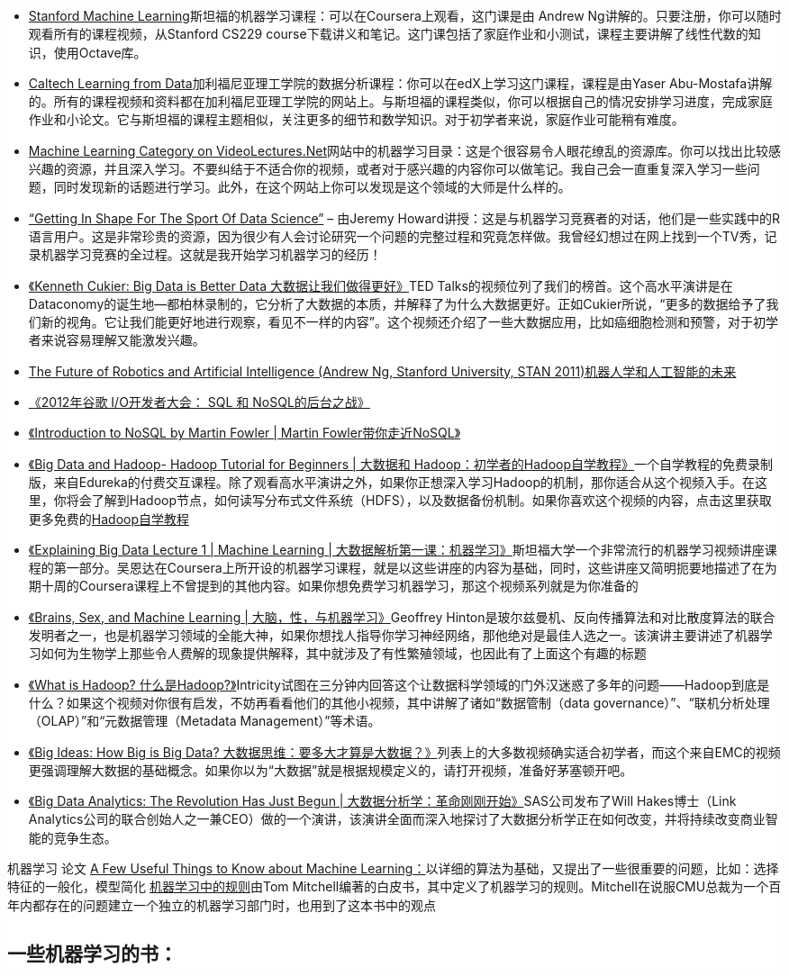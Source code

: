 - [Stanford Machine Learning](https://www.coursera.org/course/ml)斯坦福的机器学习课程：可以在Coursera上观看，这门课是由 Andrew Ng讲解的。只要注册，你可以随时观看所有的课程视频，从Stanford CS229 course下载讲义和笔记。这门课包括了家庭作业和小测试，课程主要讲解了线性代数的知识，使用Octave库。
- [Caltech Learning from Data](https://www.edx.org/course/caltechx/caltechx-cs1156x-learning-data-1120)加利福尼亚理工学院的数据分析课程：你可以在edX上学习这门课程，课程是由Yaser Abu-Mostafa讲解的。所有的课程视频和资料都在加利福尼亚理工学院的网站上。与斯坦福的课程类似，你可以根据自己的情况安排学习进度，完成家庭作业和小论文。它与斯坦福的课程主题相似，关注更多的细节和数学知识。对于初学者来说，家庭作业可能稍有难度。
- [Machine Learning Category on VideoLectures.Net](http://videolectures.net/Top/Computer_Science/Machine_Learning/)网站中的机器学习目录：这是个很容易令人眼花缭乱的资源库。你可以找出比较感兴趣的资源，并且深入学习。不要纠结于不适合你的视频，或者对于感兴趣的内容你可以做笔记。我自己会一直重复深入学习一些问题，同时发现新的话题进行学习。此外，在这个网站上你可以发现是这个领域的大师是什么样的。
- [“Getting In Shape For The Sport Of Data Science”](http://blog.kaggle.com/2011/03/23/getting-in-shape-for-the-sport-of-data-sciencetalk-by-jeremy-howard/) – 由Jeremy Howard讲授：这是与机器学习竞赛者的对话，他们是一些实践中的R语言用户。这是非常珍贵的资源，因为很少有人会讨论研究一个问题的完整过程和究竟怎样做。我曾经幻想过在网上找到一个TV秀，记录机器学习竞赛的全过程。这就是我开始学习机器学习的经历！

- [《Kenneth Cukier: Big Data is Better Data 大数据让我们做得更好》](http://www.youtube.com/embed/8pHzROP1D-w)TED Talks的视频位列了我们的榜首。这个高水平演讲是在Dataconomy的诞生地—都柏林录制的，它分析了大数据的本质，并解释了为什么大数据更好。正如Cukier所说，“更多的数据给予了我们新的视角。它让我们能更好地进行观察，看见不一样的内容”。这个视频还介绍了一些大数据应用，比如癌细胞检测和预警，对于初学者来说容易理解又能激发兴趣。

- [The Future of Robotics and Artificial Intelligence (Andrew Ng, Stanford University, STAN 2011)机器人学和人工智能的未来](http://www.youtube.com/embed/AY4ajbu_G3k)

- [《2012年谷歌 I/O开发者大会： SQL 和 NoSQL的后台之战》](http://www.youtube.com/embed/rRoy6I4gKWU)

- [《Introduction to NoSQL by Martin Fowler | Martin Fowler带你走近NoSQL》](http://www.youtube.com/embed/qI_g07C_Q5I)

- [《Big Data and Hadoop- Hadoop Tutorial for Beginners | 大数据和 Hadoop：初学者的Hadoop自学教程》](http://www.youtube.com/embed/A02SRdyoshM)一个自学教程的免费录制版，来自Edureka的付费交互课程。除了观看高水平演讲之外，如果你正想深入学习Hadoop的机制，那你适合从这个视频入手。在这里，你将会了解到Hadoop节点，如何读写分布式文件系统（HDFS），以及数据备份机制。如果你喜欢这个视频的内容，点击这里获取更多免费的[Hadoop自学教程](https://www.youtube.com/playlist?list=PL9ooVrP1hQOHpJj0DW8GoQqnkbptAsqjZ)

- [《Explaining Big Data Lecture 1 | Machine Learning | 大数据解析第一课：机器学习》](http://www.youtube.com/embed/UzxYlbK2c7E)斯坦福大学一个非常流行的机器学习视频讲座课程的第一部分。吴恩达在Coursera上所开设的机器学习课程，就是以这些讲座的内容为基础，同时，这些讲座又简明扼要地描述了在为期十周的Coursera课程上不曾提到的其他内容。如果你想免费学习机器学习，那这个视频系列就是为你准备的

- [《Brains, Sex, and Machine Learning | 大脑，性，与机器学习》](http://www.youtube.com/embed/DleXA5ADG78)Geoffrey Hinton是玻尔兹曼机、反向传播算法和对比散度算法的联合发明者之一，也是机器学习领域的全能大神，如果你想找人指导你学习神经网络，那他绝对是最佳人选之一。该演讲主要讲述了机器学习如何为生物学上那些令人费解的现象提供解释，其中就涉及了有性繁殖领域，也因此有了上面这个有趣的标题

- [《What is Hadoop? 什么是Hadoop?》](http://www.youtube.com/embed/9s-vSeWej1U)Intricity试图在三分钟内回答这个让数据科学领域的门外汉迷惑了多年的问题——Hadoop到底是什么？如果这个视频对你很有启发，不妨再看看他们的其他小视频，其中讲解了诸如“数据管制（data governance）”、“联机分析处理（OLAP）”和“元数据管理（Metadata Management）”等术语。

- [《Big Ideas: How Big is Big Data?  大数据思维：要多大才算是大数据？》](http://www.youtube.com/embed/eEpxN0htRKI)列表上的大多数视频确实适合初学者，而这个来自EMC的视频更强调理解大数据的基础概念。如果你以为“大数据”就是根据规模定义的，请打开视频，准备好茅塞顿开吧。

- [《Big Data Analytics: The Revolution Has Just Begun | 大数据分析学：革命刚刚开始》](http://www.youtube.com/embed/ceeiUAmbfZk)SAS公司发布了Will Hakes博士（Link Analytics公司的联合创始人之一兼CEO）做的一个演讲，该演讲全面而深入地探讨了大数据分析学正在如何改变，并将持续改变商业智能的竞争生态。

机器学习 论文
[A Few Useful Things to Know about Machine Learning：](https://homes.cs.washington.edu/~pedrod/papers/cacm12.pdf)以详细的算法为基础，又提出了一些很重要的问题，比如：选择特征的一般化，模型简化
[机器学习中的规则](http://www.cs.cmu.edu/~tom/pubs/MachineLearning.pdf)由Tom Mitchell编著的白皮书，其中定义了机器学习的规则。Mitchell在说服CMU总裁为一个百年内都存在的问题建立一个独立的机器学习部门时，也用到了这本书中的观点

## 一些机器学习的书：
